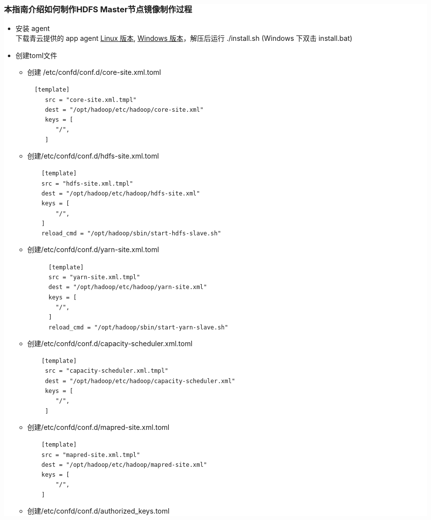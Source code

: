 ### 本指南介绍如何制作HDFS Master节点镜像制作过程

* 安装 agent <br>
下载青云提供的 app agent [Linux 版本](https://pek3a.qingstor.com/appcenter/developer/packages/app-agent-linux-amd64.tar.gz), [Windows 版本](https://pek3a.qingstor.com/appcenter/developer/packages/app-agent-windows-386.zip)，解压后运行 ./install.sh (Windows 下双击 install.bat)

* 创建toml文件
  + 创建 /etc/confd/conf.d/core-site.xml.toml

          [template]
			 src = "core-site.xml.tmpl"
			 dest = "/opt/hadoop/etc/hadoop/core-site.xml"
			 keys = [
			    "/",
			 ]

  + 创建/etc/confd/conf.d/hdfs-site.xml.toml

            [template]
            src = "hdfs-site.xml.tmpl"
            dest = "/opt/hadoop/etc/hadoop/hdfs-site.xml"
            keys = [
            	"/",
            ]
            reload_cmd = "/opt/hadoop/sbin/start-hdfs-slave.sh"

  + 创建/etc/confd/conf.d/yarn-site.xml.toml

			  [template]
			  src = "yarn-site.xml.tmpl"
			  dest = "/opt/hadoop/etc/hadoop/yarn-site.xml"
			  keys = [
			    "/",
			  ]
			  reload_cmd = "/opt/hadoop/sbin/start-yarn-slave.sh"

  + 创建/etc/confd/conf.d/capacity-scheduler.xml.toml

            [template]
			 src = "capacity-scheduler.xml.tmpl"
			 dest = "/opt/hadoop/etc/hadoop/capacity-scheduler.xml"
			 keys = [
			    "/",
			 ]

  + 创建/etc/confd/conf.d/mapred-site.xml.toml

			[template]
			src = "mapred-site.xml.tmpl"
			dest = "/opt/hadoop/etc/hadoop/mapred-site.xml"
			keys = [
			    "/",
			]

  + 创建/etc/confd/conf.d/authorized_keys.toml
